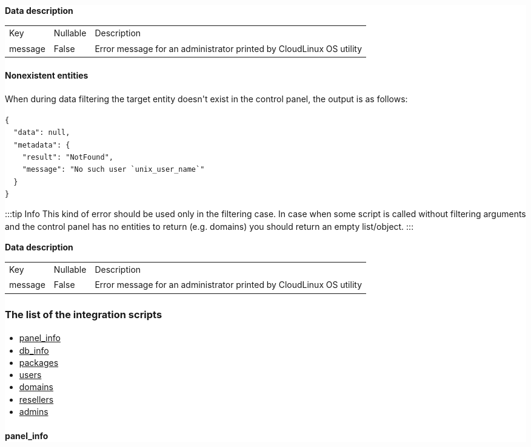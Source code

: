 **Data description**

| | | |
|-|-|-|
|Key|Nullable|Description|
|message|False|Error message for an administrator printed by CloudLinux OS utility|


#### Nonexistent entities

When during data filtering the target entity doesn't exist in the control panel, the output is as follows:

<div class="notranslate">

```
{
  "data": null,
  "metadata": {
    "result": "NotFound",
    "message": "No such user `unix_user_name`"
  }
}
```
</div>

:::tip Info
This kind of error should be used only in the filtering case. In case when some script is called without filtering arguments and the control panel has no entities to return (e.g. domains) you should return an empty list/object.
:::


**Data description**

| | | |
|-|-|-|
|Key|Nullable|Description|
|message|False|Error message for an administrator printed by CloudLinux OS utility|

### The list of the integration scripts

* [panel_info](/control_panel_integration/#panel-info)
* [db_info](/control_panel_integration/#db-info)
* [packages](/control_panel_integration/#packages)
* [users](/control_panel_integration/#users)
* [domains](/control_panel_integration/#domains)
* [resellers](/control_panel_integration/#resellers)
* [admins](/control_panel_integration/#admins)

#### <span class="notranslate">panel_info</span>
